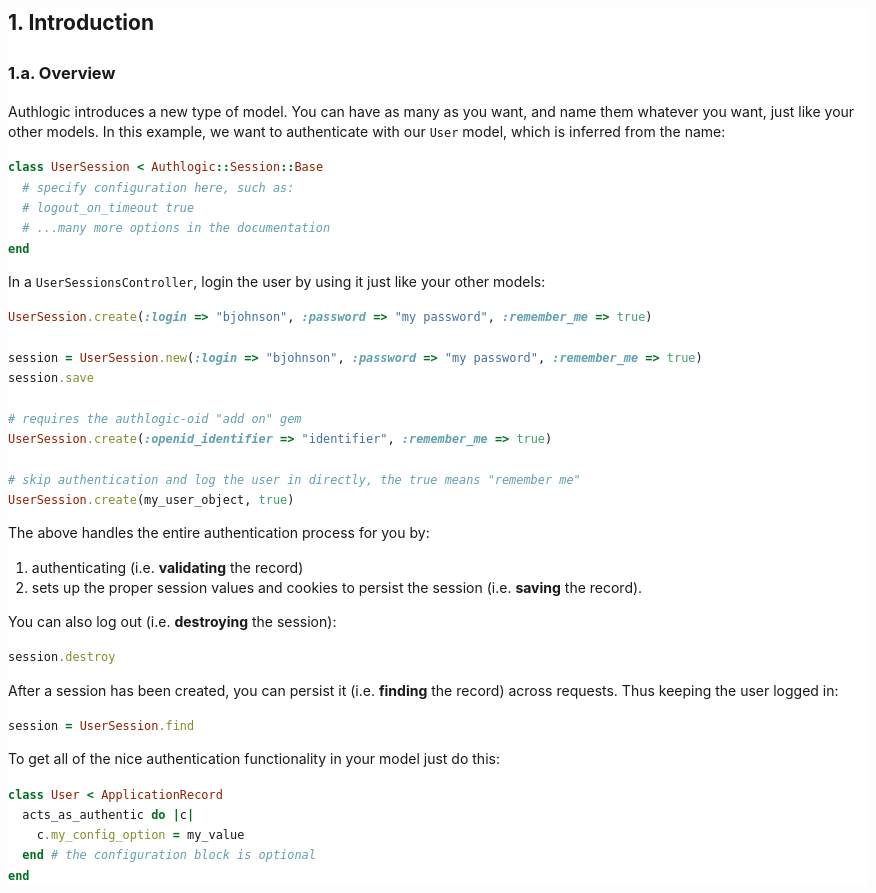 ## 1. Introduction

### 1.a. Overview

Authlogic introduces a new type of model. You can have as many as you want, and
name them whatever you want, just like your other models. In this example, we
want to authenticate with our `User` model, which is inferred from the name:

```ruby
class UserSession < Authlogic::Session::Base
  # specify configuration here, such as:
  # logout_on_timeout true
  # ...many more options in the documentation
end
```

In a `UserSessionsController`, login the user by using it just like your other models:

```ruby
UserSession.create(:login => "bjohnson", :password => "my password", :remember_me => true)

session = UserSession.new(:login => "bjohnson", :password => "my password", :remember_me => true)
session.save

# requires the authlogic-oid "add on" gem
UserSession.create(:openid_identifier => "identifier", :remember_me => true)

# skip authentication and log the user in directly, the true means "remember me"
UserSession.create(my_user_object, true)
```

The above handles the entire authentication process for you by:

1. authenticating (i.e. **validating** the record)
2. sets up the proper session values and cookies to persist the session (i.e. **saving** the record).

You can also log out (i.e. **destroying** the session):

``` ruby
session.destroy
```

After a session has been created, you can persist it (i.e. **finding** the
record) across requests. Thus keeping the user logged in:

``` ruby
session = UserSession.find
```

To get all of the nice authentication functionality in your model just do this:

```ruby
class User < ApplicationRecord
  acts_as_authentic do |c|
    c.my_config_option = my_value
  end # the configuration block is optional
end
```
